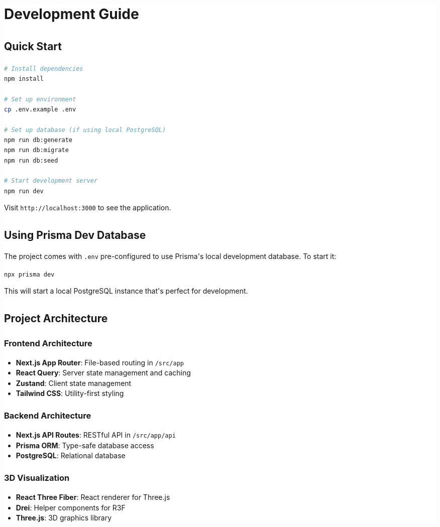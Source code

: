 # Development Guide

## Quick Start

```bash
# Install dependencies
npm install

# Set up environment
cp .env.example .env

# Set up database (if using local PostgreSQL)
npm run db:generate
npm run db:migrate
npm run db:seed

# Start development server
npm run dev
```

Visit `http://localhost:3000` to see the application.

## Using Prisma Dev Database

The project comes with `.env` pre-configured to use Prisma's local development database. To start it:

```bash
npx prisma dev
```

This will start a local PostgreSQL instance that's perfect for development.

## Project Architecture

### Frontend Architecture

- **Next.js App Router**: File-based routing in `/src/app`
- **React Query**: Server state management and caching
- **Zustand**: Client state management
- **Tailwind CSS**: Utility-first styling

### Backend Architecture

- **Next.js API Routes**: RESTful API in `/src/app/api`
- **Prisma ORM**: Type-safe database access
- **PostgreSQL**: Relational database

### 3D Visualization

- **React Three Fiber**: React renderer for Three.js
- **Drei**: Helper components for R3F
- **Three.js**: 3D graphics library
